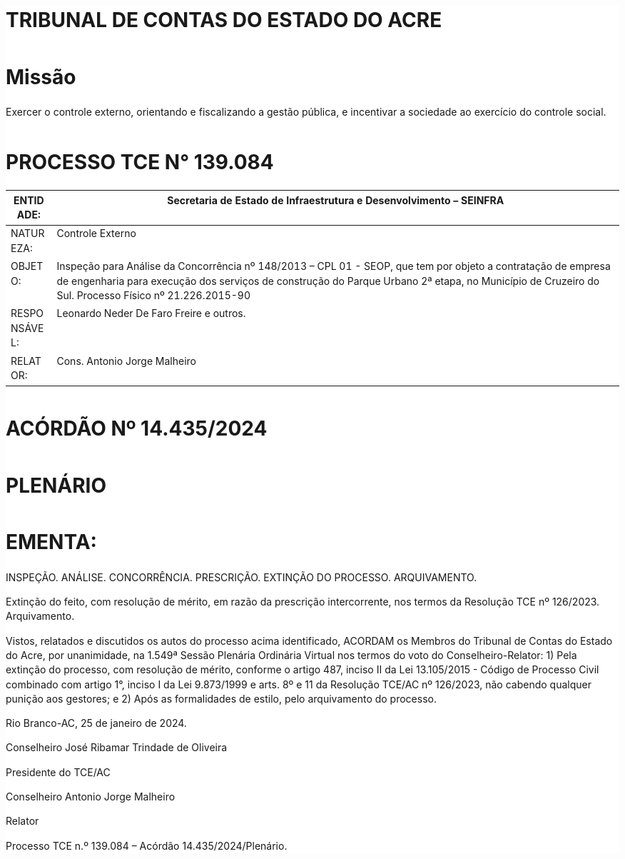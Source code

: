 # TRIBUNAL DE CONTAS DO ESTADO DO ACRE

# Missão

Exercer o controle externo, orientando e fiscalizando a gestão pública, e incentivar a sociedade ao exercício do controle social.

# PROCESSO TCE N° 139.084

|ENTIDADE:|Secretaria de Estado de Infraestrutura e Desenvolvimento – SEINFRA|
|---|---|
|NATUREZA:|Controle Externo|
|OBJETO:|Inspeção para Análise da Concorrência nº 148/2013 – CPL 01 - SEOP, que tem por objeto a contratação de empresa de engenharia para execução dos serviços de construção do Parque Urbano 2ª etapa, no Município de Cruzeiro do Sul. Processo Físico nº 21.226.2015-90|
|RESPONSÁVEL:|Leonardo Neder De Faro Freire e outros.|
|RELATOR:|Cons. Antonio Jorge Malheiro|

# ACÓRDÃO Nº 14.435/2024

# PLENÁRIO

# EMENTA:

INSPEÇÃO. ANÁLISE. CONCORRÊNCIA. PRESCRIÇÃO. EXTINÇÃO DO PROCESSO. ARQUIVAMENTO.

Extinção do feito, com resolução de mérito, em razão da prescrição intercorrente, nos termos da Resolução TCE nº 126/2023. Arquivamento.

Vistos, relatados e discutidos os autos do processo acima identificado, ACORDAM os Membros do Tribunal de Contas do Estado do Acre, por unanimidade, na 1.549ª Sessão Plenária Ordinária Virtual nos termos do voto do Conselheiro-Relator: 1) Pela extinção do processo, com resolução de mérito, conforme o artigo 487, inciso II da Lei 13.105/2015 - Código de Processo Civil combinado com artigo 1°, inciso I da Lei 9.873/1999 e arts. 8º e 11 da Resolução TCE/AC nº 126/2023, não cabendo qualquer punição aos gestores; e 2) Após as formalidades de estilo, pelo arquivamento do processo.

Rio Branco-AC, 25 de janeiro de 2024.

Conselheiro José Ribamar Trindade de Oliveira

Presidente do TCE/AC

Conselheiro Antonio Jorge Malheiro

Relator

Processo TCE n.º 139.084 – Acórdão 14.435/2024/Plenário.
